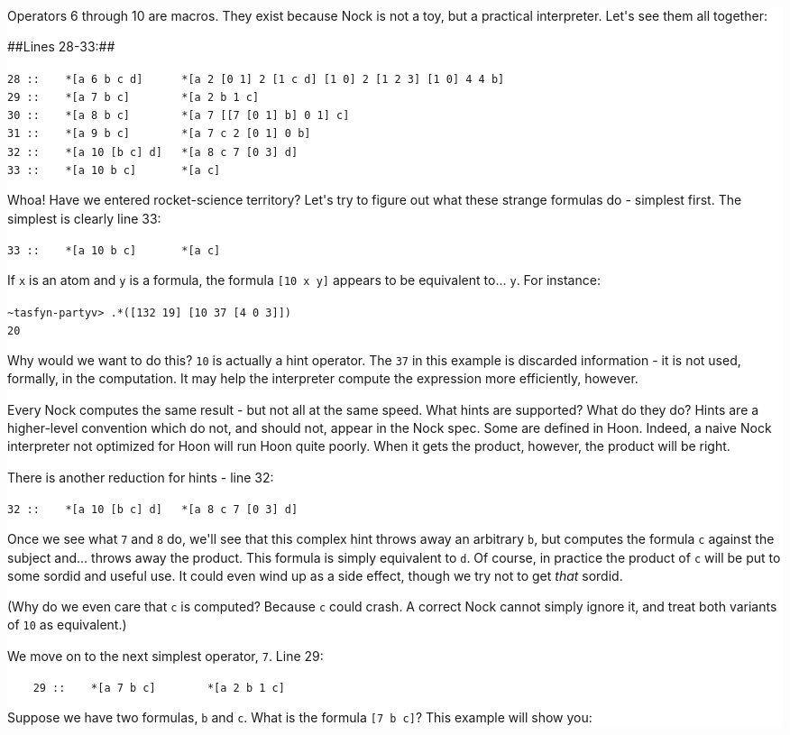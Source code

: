 Operators 6 through 10 are macros.  They exist because Nock is
not a toy, but a practical interpreter.  Let's see them all
together:

##Lines 28-33:##

	28 ::    *[a 6 b c d]      *[a 2 [0 1] 2 [1 c d] [1 0] 2 [1 2 3] [1 0] 4 4 b]
	29 ::    *[a 7 b c]        *[a 2 b 1 c]
	30 ::    *[a 8 b c]        *[a 7 [[7 [0 1] b] 0 1] c]
	31 ::    *[a 9 b c]        *[a 7 c 2 [0 1] 0 b]
	32 ::    *[a 10 [b c] d]   *[a 8 c 7 [0 3] d]
	33 ::    *[a 10 b c]       *[a c]

Whoa!  Have we entered rocket-science territory?  Let's try to
figure out what these strange formulas do - simplest first.
The simplest is clearly line 33:

	33 ::    *[a 10 b c]       *[a c]

If `x` is an atom and `y` is a formula, the formula `[10 x y]`
appears to be equivalent to... `y`.  For instance:

	~tasfyn-partyv> .*([132 19] [10 37 [4 0 3]])
	20

Why would we want to do this?  `10` is actually a hint operator.
The `37` in this example is discarded information - it is not
used, formally, in the computation.  It may help the interpreter
compute the expression more efficiently, however.

Every Nock computes the same result - but not all at the same
speed.  What hints are supported?  What do they do?  Hints are a
higher-level convention which do not, and should not, appear in
the Nock spec.  Some are defined in Hoon.  Indeed, a naive Nock
interpreter not optimized for Hoon will run Hoon quite poorly.
When it gets the product, however, the product will be right.

There is another reduction for hints - line 32:

	32 ::    *[a 10 [b c] d]   *[a 8 c 7 [0 3] d]

Once we see what `7` and `8` do, we'll see that this complex hint
throws away an arbitrary `b`, but computes the formula `c`
against the subject and... throws away the product.  This formula
is simply equivalent to `d`.  Of course, in practice the product
of `c` will be put to some sordid and useful use.  It could even
wind up as a side effect, though we try not to get _that_ sordid.

(Why do we even care that `c` is computed?  Because `c` could
crash.  A correct Nock cannot simply ignore it, and treat both
variants of `10` as equivalent.)

We move on to the next simplest operator, `7`.  Line 29:

		29 ::    *[a 7 b c]        *[a 2 b 1 c]

Suppose we have two formulas, `b` and `c`.  What is the formula
`[7 b c]`?  This example will show you:
